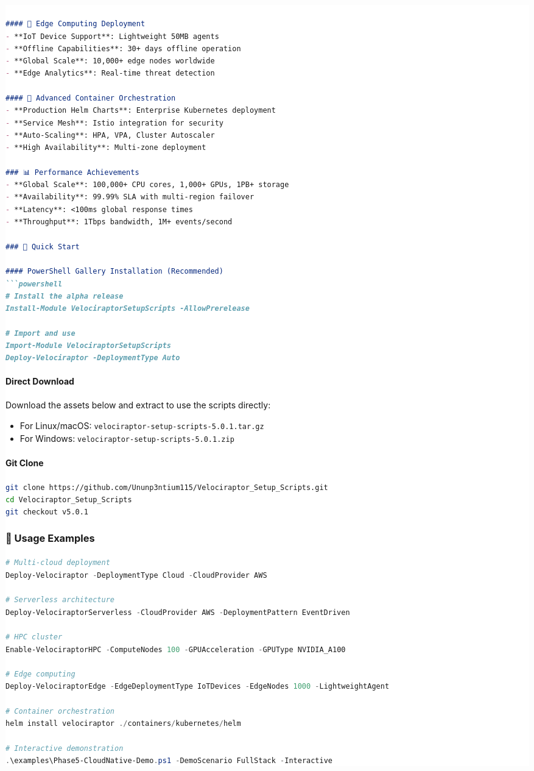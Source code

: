```markdown

#### 📱 Edge Computing Deployment
- **IoT Device Support**: Lightweight 50MB agents
- **Offline Capabilities**: 30+ days offline operation
- **Global Scale**: 10,000+ edge nodes worldwide
- **Edge Analytics**: Real-time threat detection

#### 🐳 Advanced Container Orchestration
- **Production Helm Charts**: Enterprise Kubernetes deployment
- **Service Mesh**: Istio integration for security
- **Auto-Scaling**: HPA, VPA, Cluster Autoscaler
- **High Availability**: Multi-zone deployment

### 📊 Performance Achievements
- **Global Scale**: 100,000+ CPU cores, 1,000+ GPUs, 1PB+ storage
- **Availability**: 99.99% SLA with multi-region failover
- **Latency**: <100ms global response times
- **Throughput**: 1Tbps bandwidth, 1M+ events/second

### 🚀 Quick Start

#### PowerShell Gallery Installation (Recommended)
```powershell
# Install the alpha release
Install-Module VelociraptorSetupScripts -AllowPrerelease

# Import and use
Import-Module VelociraptorSetupScripts
Deploy-Velociraptor -DeploymentType Auto
```

#### Direct Download
Download the assets below and extract to use the scripts directly:
- For Linux/macOS: `velociraptor-setup-scripts-5.0.1.tar.gz`
- For Windows: `velociraptor-setup-scripts-5.0.1.zip`

#### Git Clone
```bash
git clone https://github.com/Ununp3ntium115/Velociraptor_Setup_Scripts.git
cd Velociraptor_Setup_Scripts
git checkout v5.0.1
```

### 🎯 Usage Examples
```powershell
# Multi-cloud deployment
Deploy-Velociraptor -DeploymentType Cloud -CloudProvider AWS

# Serverless architecture
Deploy-VelociraptorServerless -CloudProvider AWS -DeploymentPattern EventDriven

# HPC cluster
Enable-VelociraptorHPC -ComputeNodes 100 -GPUAcceleration -GPUType NVIDIA_A100

# Edge computing
Deploy-VelociraptorEdge -EdgeDeploymentType IoTDevices -EdgeNodes 1000 -LightweightAgent

# Container orchestration
helm install velociraptor ./containers/kubernetes/helm

# Interactive demonstration
.\examples\Phase5-CloudNative-Demo.ps1 -DemoScenario FullStack -Interactive
```
